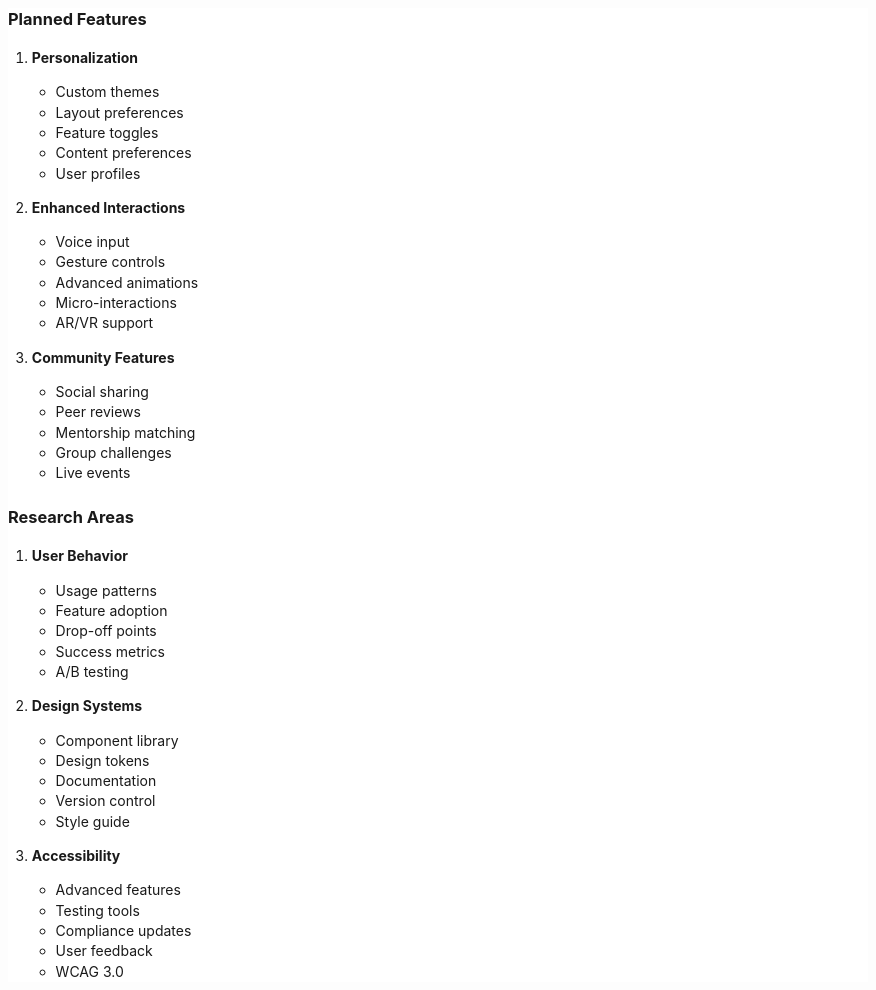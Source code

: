 ### Planned Features
1. **Personalization**
   - Custom themes
   - Layout preferences
   - Feature toggles
   - Content preferences
   - User profiles

2. **Enhanced Interactions**
   - Voice input
   - Gesture controls
   - Advanced animations
   - Micro-interactions
   - AR/VR support

3. **Community Features**
   - Social sharing
   - Peer reviews
   - Mentorship matching
   - Group challenges
   - Live events

### Research Areas
1. **User Behavior**
   - Usage patterns
   - Feature adoption
   - Drop-off points
   - Success metrics
   - A/B testing

2. **Design Systems**
   - Component library
   - Design tokens
   - Documentation
   - Version control
   - Style guide

3. **Accessibility**
   - Advanced features
   - Testing tools
   - Compliance updates
   - User feedback
   - WCAG 3.0 